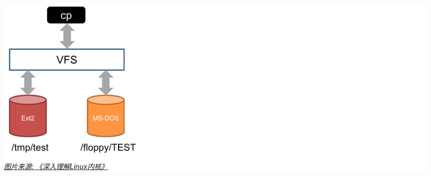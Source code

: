 <img src="/img/in-post/post-linux-vfs/vfs.png" style="zoom:30%" align="center"/>

*[图片来源: 《深入理解Linux内核》][i1]*


[i1]: https://book.douban.com/subject/2287506/